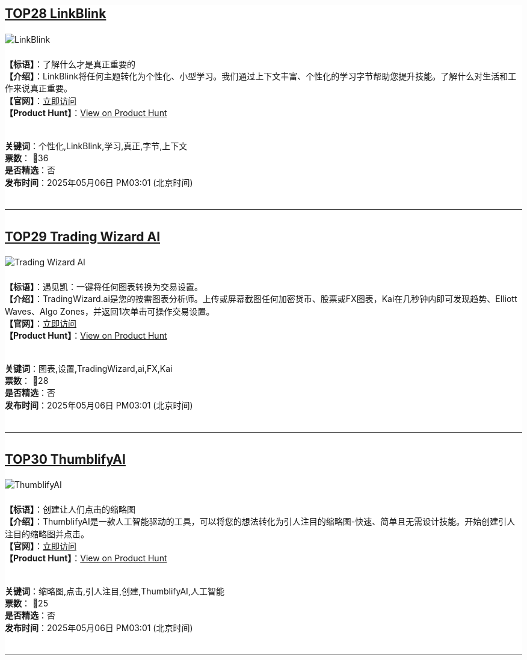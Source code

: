 
## [TOP28    LinkBlink](https://www.producthunt.com/posts/linkblink)
![LinkBlink](https://ph-files.imgix.net/d483bca1-f657-4678-b656-5bdad5b572fa.png?auto=format&fit=crop&frame=1&h=512&w=1024)<br /><br />
**【标语】**：了解什么才是真正重要的<br />
**【介绍】**：LinkBlink将任何主题转化为个性化、小型学习。我们通过上下文丰富、个性化的学习字节帮助您提升技能。了解什么对生活和工作来说真正重要。<br />
**【官网】**：[立即访问](https://www.producthunt.com/r/D5ZH5TSELE77QP)<br />
**【Product Hunt】**：[View on Product Hunt](https://www.producthunt.com/posts/linkblink)<br /><br />

**关键词**：个性化,LinkBlink,学习,真正,字节,上下文<br />
**票数**： 🔺36<br />
**是否精选**：否<br />
**发布时间**：2025年05月06日 PM03:01 (北京时间)<br /><br />

---

## [TOP29    Trading Wizard AI](https://www.producthunt.com/posts/trading-wizard-ai)
![Trading Wizard AI](https://ph-files.imgix.net/1d770c7c-5d25-441c-aadb-5071ef62f372.png?auto=format&fit=crop&frame=1&h=512&w=1024)<br /><br />
**【标语】**：遇见凯：一键将任何图表转换为交易设置。<br />
**【介绍】**：TradingWizard.ai是您的按需图表分析师。上传或屏幕截图任何加密货币、股票或FX图表，Kai在几秒钟内即可发现趋势、Elliott Waves、Algo Zones，并返回1次单击可操作交易设置。<br />
**【官网】**：[立即访问](https://www.producthunt.com/r/B3LBTINZJ2AYDG)<br />
**【Product Hunt】**：[View on Product Hunt](https://www.producthunt.com/posts/trading-wizard-ai)<br /><br />

**关键词**：图表,设置,TradingWizard,ai,FX,Kai<br />
**票数**： 🔺28<br />
**是否精选**：否<br />
**发布时间**：2025年05月06日 PM03:01 (北京时间)<br /><br />

---

## [TOP30    ThumblifyAI](https://www.producthunt.com/posts/thumblifyai)
![ThumblifyAI](https://ph-files.imgix.net/45ffe69e-cddb-452b-895b-98a775e78e2e.png?auto=format&fit=crop&frame=1&h=512&w=1024)<br /><br />
**【标语】**：创建让人们点击的缩略图<br />
**【介绍】**：ThumblifyAI是一款人工智能驱动的工具，可以将您的想法转化为引人注目的缩略图-快速、简单且无需设计技能。开始创建引人注目的缩略图并点击。<br />
**【官网】**：[立即访问](https://www.producthunt.com/r/27BEVTBNXUIQBS)<br />
**【Product Hunt】**：[View on Product Hunt](https://www.producthunt.com/posts/thumblifyai)<br /><br />

**关键词**：缩略图,点击,引人注目,创建,ThumblifyAI,人工智能<br />
**票数**： 🔺25<br />
**是否精选**：否<br />
**发布时间**：2025年05月06日 PM03:01 (北京时间)<br /><br />

---

